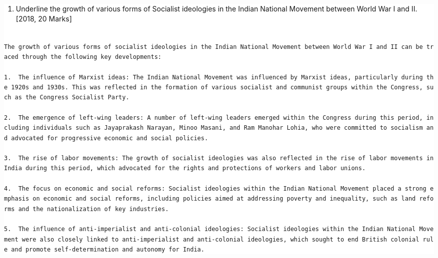 1. Underline the growth of various forms of Socialist ideologies in the Indian National Movement between World War I and II. [2018, 20 Marks]

```ad-Answer

The growth of various forms of socialist ideologies in the Indian National Movement between World War I and II can be traced through the following key developments:

1.  The influence of Marxist ideas: The Indian National Movement was influenced by Marxist ideas, particularly during the 1920s and 1930s. This was reflected in the formation of various socialist and communist groups within the Congress, such as the Congress Socialist Party.
    
2.  The emergence of left-wing leaders: A number of left-wing leaders emerged within the Congress during this period, including individuals such as Jayaprakash Narayan, Minoo Masani, and Ram Manohar Lohia, who were committed to socialism and advocated for progressive economic and social policies.
    
3.  The rise of labor movements: The growth of socialist ideologies was also reflected in the rise of labor movements in India during this period, which advocated for the rights and protections of workers and labor unions.
    
4.  The focus on economic and social reforms: Socialist ideologies within the Indian National Movement placed a strong emphasis on economic and social reforms, including policies aimed at addressing poverty and inequality, such as land reforms and the nationalization of key industries.
    
5.  The influence of anti-imperialist and anti-colonial ideologies: Socialist ideologies within the Indian National Movement were also closely linked to anti-imperialist and anti-colonial ideologies, which sought to end British colonial rule and promote self-determination and autonomy for India.

```
